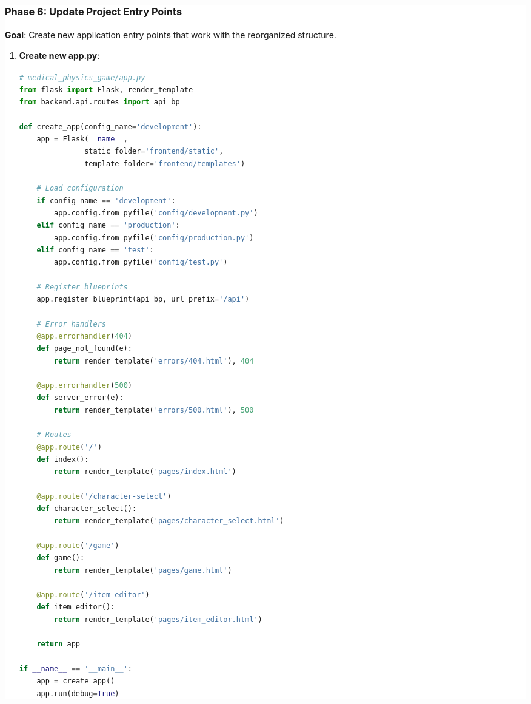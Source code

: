 ### Phase 6: Update Project Entry Points

**Goal**: Create new application entry points that work with the reorganized structure.

1. **Create new app.py**:
   
   ```python
   # medical_physics_game/app.py
   from flask import Flask, render_template
   from backend.api.routes import api_bp
   
   def create_app(config_name='development'):
       app = Flask(__name__, 
                  static_folder='frontend/static',
                  template_folder='frontend/templates')
       
       # Load configuration
       if config_name == 'development':
           app.config.from_pyfile('config/development.py')
       elif config_name == 'production':
           app.config.from_pyfile('config/production.py')
       elif config_name == 'test':
           app.config.from_pyfile('config/test.py')
       
       # Register blueprints
       app.register_blueprint(api_bp, url_prefix='/api')
       
       # Error handlers
       @app.errorhandler(404)
       def page_not_found(e):
           return render_template('errors/404.html'), 404
       
       @app.errorhandler(500)
       def server_error(e):
           return render_template('errors/500.html'), 500
       
       # Routes
       @app.route('/')
       def index():
           return render_template('pages/index.html')
       
       @app.route('/character-select')
       def character_select():
           return render_template('pages/character_select.html')
       
       @app.route('/game')
       def game():
           return render_template('pages/game.html')
       
       @app.route('/item-editor')
       def item_editor():
           return render_template('pages/item_editor.html')
       
       return app
   
   if __name__ == '__main__':
       app = create_app()
       app.run(debug=True)
   ```
